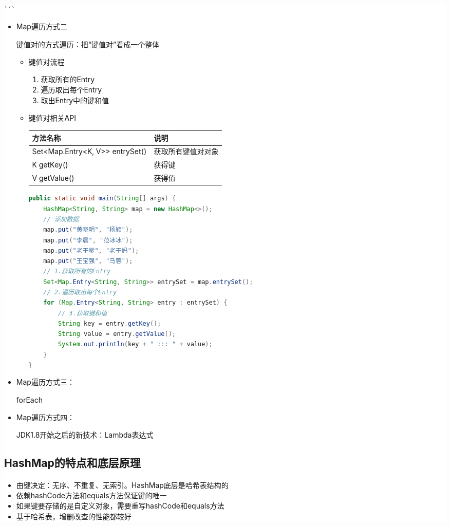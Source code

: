     ```

    

- Map遍历方式二

  键值对的方式遍历：把“键值对”看成一个整体

  - 键值对流程

    1. 获取所有的Entry
    2. 遍历取出每个Entry
    3. 取出Entry中的键和值

  - 键值对相关API

    | 方法名称                          | 说明               |
    | --------------------------------- | ------------------ |
    | Set\<Map.Entry\<K, V>> entrySet() | 获取所有键值对对象 |
    | K getKey()                        | 获得键             |
    | V getValue()                      | 获得值             |

    ```java
    public static void main(String[] args) {
        HashMap<String, String> map = new HashMap<>();
        // 添加数据
        map.put("黄晓明", "杨颖");
        map.put("李晨", "范冰冰");
        map.put("老干爹", "老干妈");
        map.put("王宝强", "马蓉");
        // 1.获取所有的Entry
        Set<Map.Entry<String, String>> entrySet = map.entrySet();
        // 2.遍历取出每个Entry
        for (Map.Entry<String, String> entry : entrySet) {
            // 3.获取键和值
            String key = entry.getKey();
            String value = entry.getValue();
            System.out.println(key + " ::: " + value);
        }
    }
    
    ```

    

- Map遍历方式三：

  forEach

- Map遍历方式四：

  JDK1.8开始之后的新技术：Lambda表达式

## HashMap的特点和底层原理

- 由键决定：无序、不重复、无索引。HashMap底层是哈希表结构的
- 依赖hashCode方法和equals方法保证键的唯一
- 如果键要存储的是自定义对象，需要重写hashCode和equals方法
- 基于哈希表，增删改查的性能都较好

